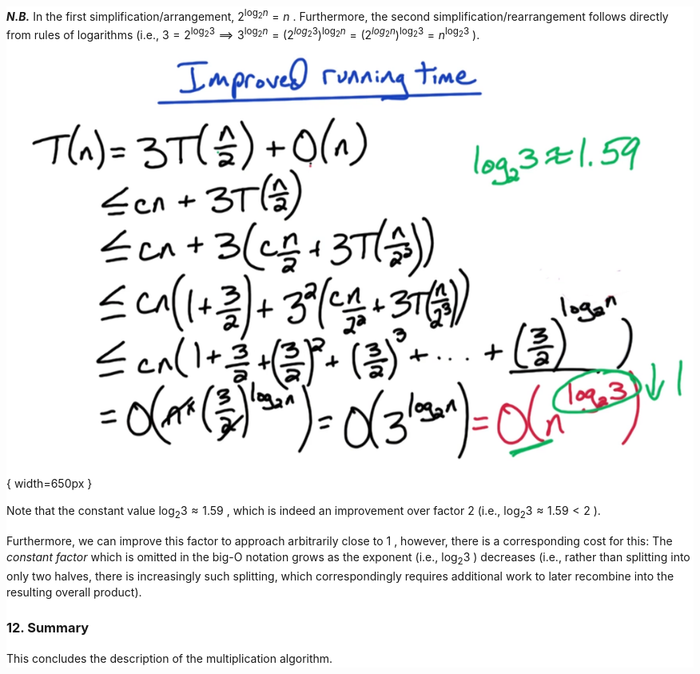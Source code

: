 ***N.B.*** In the first simplification/arrangement, $2^{\log _2 n} = n$ . Furthermore, the second simplification/rearrangement follows directly from rules of logarithms (i.e., $3 = 2^{\log_2 3} \implies 3^{\log _2 n} = (2^{log _2 3})^{\log_2 n} = (2^{log _2 n})^{\log_2 3} = n^{\log_2 3}$ ).

![](./assets/07-DC1-014A.png){ width=650px }

Note that the constant value $\log _2 3 \approx 1.59$ , which is indeed an improvement over factor $2$ (i.e., $\log _2 3 \approx 1.59 < 2$ ).

Furthermore, we can improve this factor to approach arbitrarily close to $1$ , however, there is a corresponding cost for this: The *constant factor* which is omitted in the big-O notation grows as the exponent (i.e., $\log _2 3$ ) decreases (i.e., rather than splitting into only two halves, there is increasingly such splitting, which correspondingly requires additional work to later recombine into the resulting overall product).

### 12. Summary

This concludes the description of the multiplication algorithm.

